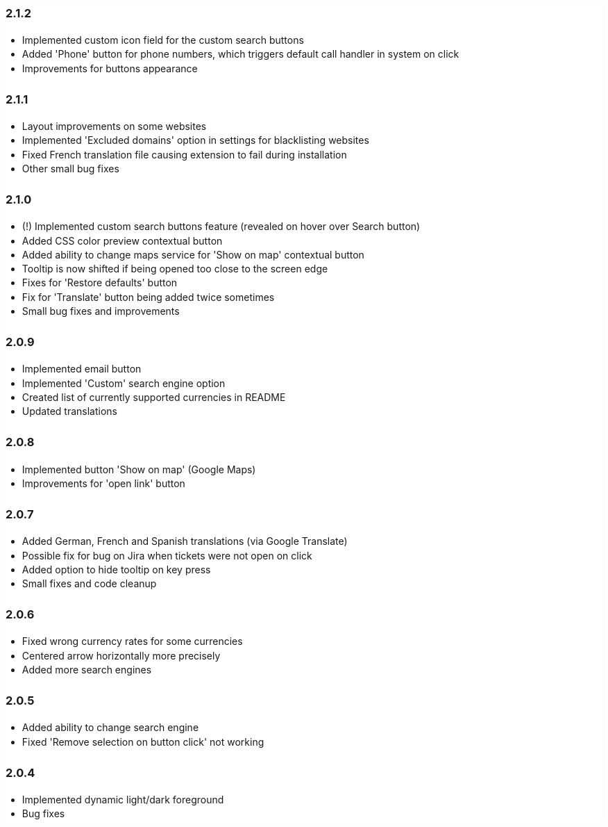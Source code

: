 ### 2.1.2
- Implemented custom icon field for the custom search buttons
- Added 'Phone' button for phone numbers, which triggers default call handler in system on click
- Improvements for buttons appearance

### 2.1.1
- Layout improvements on some websites
- Implemented 'Excluded domains' option in settings for blacklisting websites
- Fixed French translation file causing extension to fail during installation
- Other small bug fixes

### 2.1.0
- (!) Implemented custom search buttons feature (revealed on hover over Search button)
- Added CSS color preview contextual button
- Added ability to change maps service for 'Show on map' contextual button
- Tooltip is now shifted if being opened too close to the screen edge
- Fixes for 'Restore defaults' button
- Fix for 'Translate' button being added twice sometimes
- Small bug fixes and improvements

### 2.0.9
- Implemented email button
- Implemented 'Custom' search engine option
- Created list of currently supported currencies in README
- Updated translations

### 2.0.8
- Implemented button 'Show on map' (Google Maps)
- Improvements for 'open link' button

### 2.0.7
- Added German, French and Spanish translations (via Google Translate)
- Possible fix for bug on Jira when tickets were not open on click
- Added option to hide tooltip on key press
- Small fixes and code cleanup

### 2.0.6
- Fixed wrong currency rates for some currencies
- Centered arrow horizontally more precisely
- Added more search engines

### 2.0.5
- Added ability to change search engine
- Fixed 'Remove selection on button click' not working

### 2.0.4
- Implemented dynamic light/dark foreground
- Bug fixes
